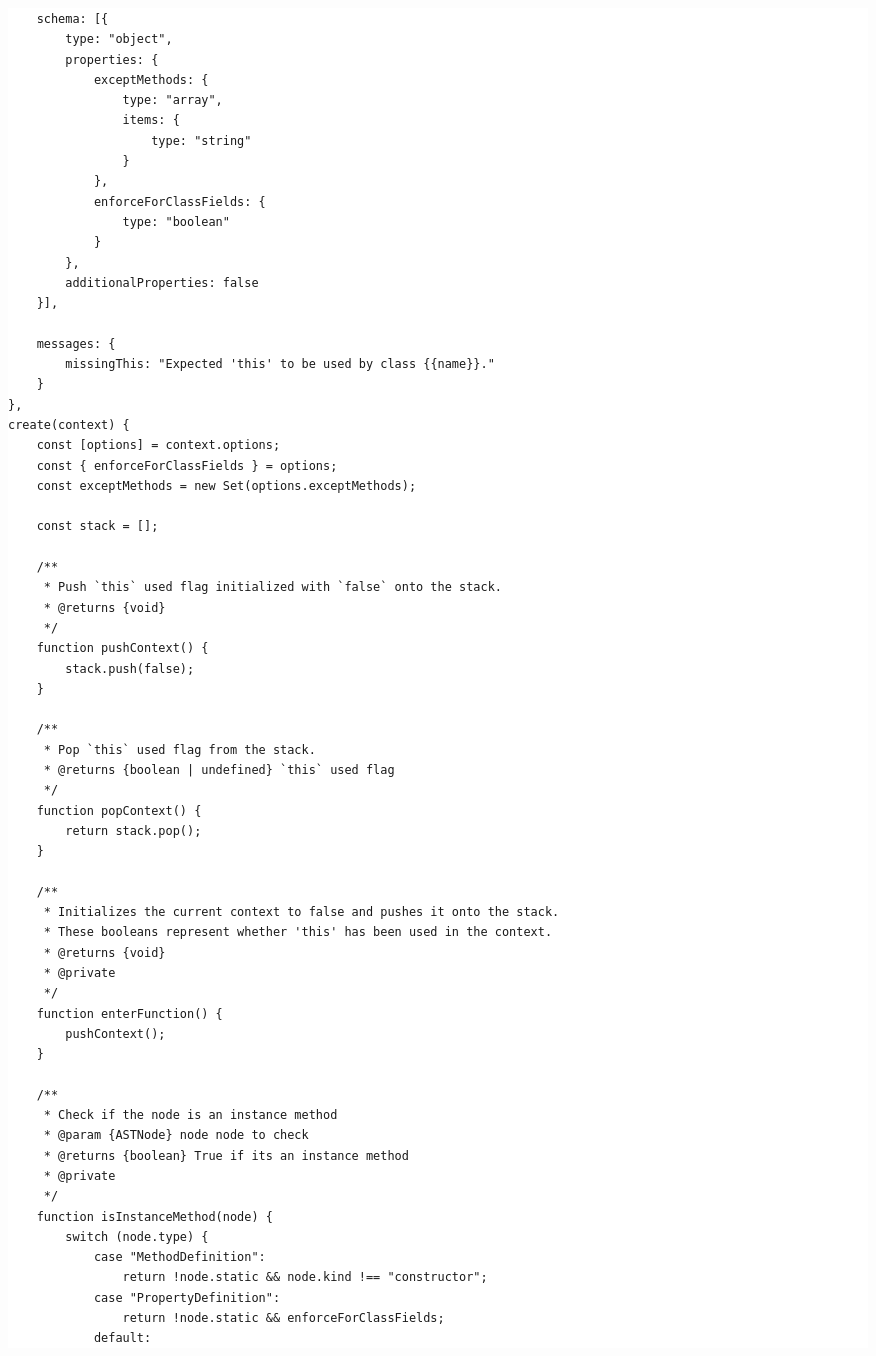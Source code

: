         schema: [{
            type: "object",
            properties: {
                exceptMethods: {
                    type: "array",
                    items: {
                        type: "string"
                    }
                },
                enforceForClassFields: {
                    type: "boolean"
                }
            },
            additionalProperties: false
        }],

        messages: {
            missingThis: "Expected 'this' to be used by class {{name}}."
        }
    },
    create(context) {
        const [options] = context.options;
        const { enforceForClassFields } = options;
        const exceptMethods = new Set(options.exceptMethods);

        const stack = [];

        /**
         * Push `this` used flag initialized with `false` onto the stack.
         * @returns {void}
         */
        function pushContext() {
            stack.push(false);
        }

        /**
         * Pop `this` used flag from the stack.
         * @returns {boolean | undefined} `this` used flag
         */
        function popContext() {
            return stack.pop();
        }

        /**
         * Initializes the current context to false and pushes it onto the stack.
         * These booleans represent whether 'this' has been used in the context.
         * @returns {void}
         * @private
         */
        function enterFunction() {
            pushContext();
        }

        /**
         * Check if the node is an instance method
         * @param {ASTNode} node node to check
         * @returns {boolean} True if its an instance method
         * @private
         */
        function isInstanceMethod(node) {
            switch (node.type) {
                case "MethodDefinition":
                    return !node.static && node.kind !== "constructor";
                case "PropertyDefinition":
                    return !node.static && enforceForClassFields;
                default: